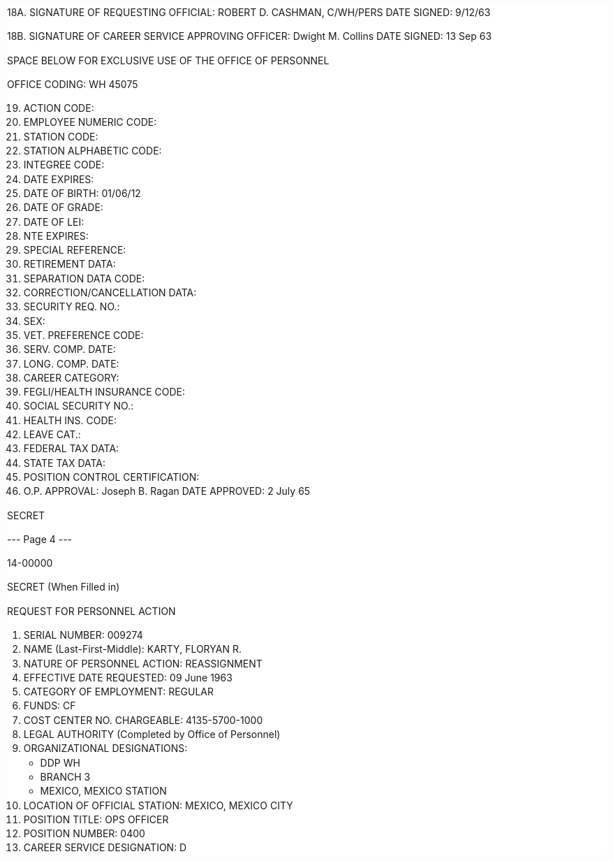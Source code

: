 18A. SIGNATURE OF REQUESTING OFFICIAL:
ROBERT D. CASHMAN, C/WH/PERS
DATE SIGNED: 9/12/63

18B. SIGNATURE OF CAREER SERVICE APPROVING OFFICER: Dwight M. Collins
DATE SIGNED: 13 Sep 63

SPACE BELOW FOR EXCLUSIVE USE OF THE OFFICE OF PERSONNEL

OFFICE CODING: WH 45075

19. ACTION CODE:
20. EMPLOYEE NUMERIC CODE:
21. STATION CODE:
22. STATION ALPHABETIC CODE:
23. INTEGREE CODE:
24. DATE EXPIRES:
25. DATE OF BIRTH: 01/06/12
26. DATE OF GRADE:
27. DATE OF LEI:
28. NTE EXPIRES:
29. SPECIAL REFERENCE:
30. RETIREMENT DATA:
31. SEPARATION DATA CODE:
32. CORRECTION/CANCELLATION DATA:
33. SECURITY REQ. NO.:
34. SEX:
35. VET. PREFERENCE CODE:
36. SERV. COMP. DATE:
37. LONG. COMP. DATE:
38. CAREER CATEGORY:
39. FEGLI/HEALTH INSURANCE CODE:
40. SOCIAL SECURITY NO.:
41. HEALTH INS. CODE:
42. LEAVE CAT.:
43. FEDERAL TAX DATA:
44. STATE TAX DATA:
45. POSITION CONTROL CERTIFICATION:
46. O.P. APPROVAL: Joseph B. Ragan
DATE APPROVED: 2 July 65

SECRET

--- Page 4 ---

14-00000

SECRET
(When Filled in)

REQUEST FOR PERSONNEL ACTION

1. SERIAL NUMBER: 009274
2. NAME (Last-First-Middle): KARTY, FLORYAN R.
3. NATURE OF PERSONNEL ACTION: REASSIGNMENT
4. EFFECTIVE DATE REQUESTED: 09 June 1963
5. CATEGORY OF EMPLOYMENT: REGULAR
6. FUNDS: CF
7. COST CENTER NO. CHARGEABLE: 4135-5700-1000
8. LEGAL AUTHORITY (Completed by Office of Personnel)
9. ORGANIZATIONAL DESIGNATIONS:
    * DDP WH
    * BRANCH 3
    * MEXICO, MEXICO STATION
10. LOCATION OF OFFICIAL STATION: MEXICO, MEXICO CITY
11. POSITION TITLE: OPS OFFICER
12. POSITION NUMBER: 0400
13. CAREER SERVICE DESIGNATION: D
